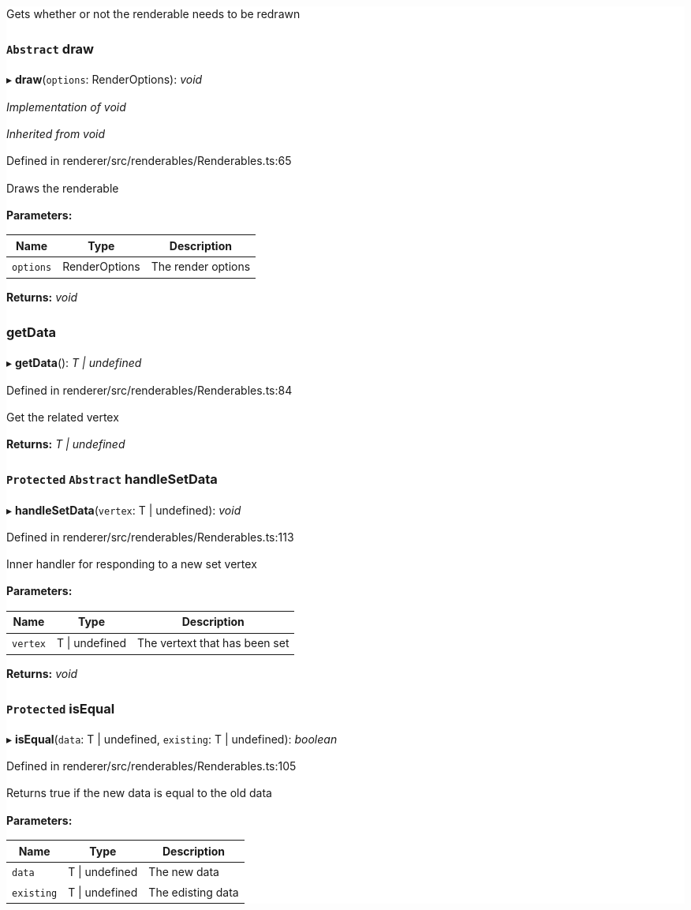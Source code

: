 Gets whether or not the renderable needs to be redrawn

### `Abstract` draw

▸ **draw**(`options`: RenderOptions): _void_

_Implementation of void_

_Inherited from void_

Defined in renderer/src/renderables/Renderables.ts:65

Draws the renderable

**Parameters:**

| Name      | Type          | Description        |
| --------- | ------------- | ------------------ |
| `options` | RenderOptions | The render options |

**Returns:** _void_

### getData

▸ **getData**(): _T | undefined_

Defined in renderer/src/renderables/Renderables.ts:84

Get the related vertex

**Returns:** _T | undefined_

### `Protected` `Abstract` handleSetData

▸ **handleSetData**(`vertex`: T | undefined): _void_

Defined in renderer/src/renderables/Renderables.ts:113

Inner handler for responding to a new set vertex

**Parameters:**

| Name     | Type               | Description                   |
| -------- | ------------------ | ----------------------------- |
| `vertex` | T &#124; undefined | The vertext that has been set |

**Returns:** _void_

### `Protected` isEqual

▸ **isEqual**(`data`: T | undefined, `existing`: T | undefined): _boolean_

Defined in renderer/src/renderables/Renderables.ts:105

Returns true if the new data is equal to the old data

**Parameters:**

| Name       | Type               | Description       |
| ---------- | ------------------ | ----------------- |
| `data`     | T &#124; undefined | The new data      |
| `existing` | T &#124; undefined | The edisting data |
